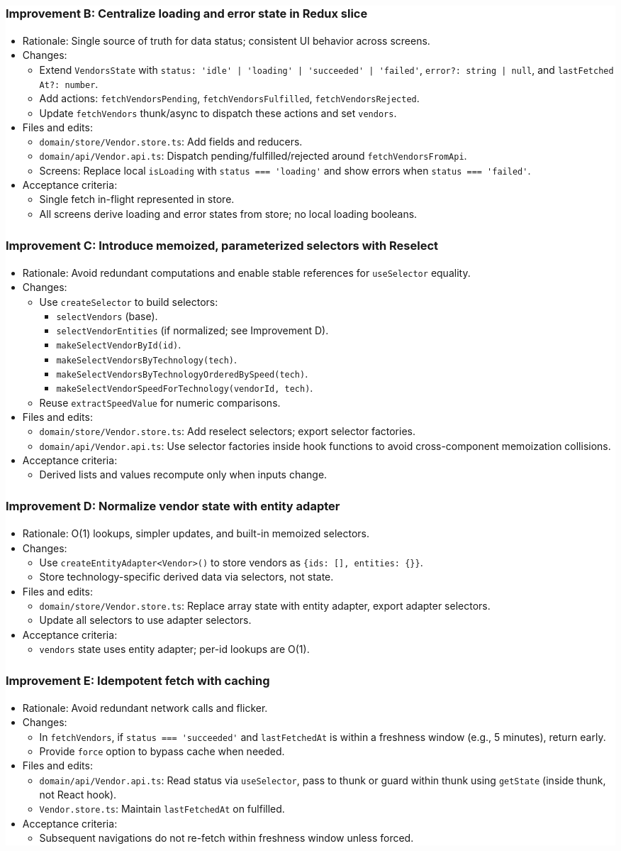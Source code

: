 ### Improvement B: Centralize loading and error state in Redux slice
- Rationale: Single source of truth for data status; consistent UI behavior across screens.
- Changes:
  - Extend `VendorsState` with `status: 'idle' | 'loading' | 'succeeded' | 'failed'`, `error?: string | null`, and `lastFetchedAt?: number`.
  - Add actions: `fetchVendorsPending`, `fetchVendorsFulfilled`, `fetchVendorsRejected`.
  - Update `fetchVendors` thunk/async to dispatch these actions and set `vendors`.
- Files and edits:
  - `domain/store/Vendor.store.ts`: Add fields and reducers.
  - `domain/api/Vendor.api.ts`: Dispatch pending/fulfilled/rejected around `fetchVendorsFromApi`.
  - Screens: Replace local `isLoading` with `status === 'loading'` and show errors when `status === 'failed'`.
- Acceptance criteria:
  - Single fetch in-flight represented in store.
  - All screens derive loading and error states from store; no local loading booleans.

### Improvement C: Introduce memoized, parameterized selectors with Reselect
- Rationale: Avoid redundant computations and enable stable references for `useSelector` equality.
- Changes:
  - Use `createSelector` to build selectors:
    - `selectVendors` (base).
    - `selectVendorEntities` (if normalized; see Improvement D).
    - `makeSelectVendorById(id)`.
    - `makeSelectVendorsByTechnology(tech)`.
    - `makeSelectVendorsByTechnologyOrderedBySpeed(tech)`.
    - `makeSelectVendorSpeedForTechnology(vendorId, tech)`.
  - Reuse `extractSpeedValue` for numeric comparisons.
- Files and edits:
  - `domain/store/Vendor.store.ts`: Add reselect selectors; export selector factories.
  - `domain/api/Vendor.api.ts`: Use selector factories inside hook functions to avoid cross-component memoization collisions.
- Acceptance criteria:
  - Derived lists and values recompute only when inputs change.

### Improvement D: Normalize vendor state with entity adapter
- Rationale: O(1) lookups, simpler updates, and built-in memoized selectors.
- Changes:
  - Use `createEntityAdapter<Vendor>()` to store vendors as `{ids: [], entities: {}}`.
  - Store technology-specific derived data via selectors, not state.
- Files and edits:
  - `domain/store/Vendor.store.ts`: Replace array state with entity adapter, export adapter selectors.
  - Update all selectors to use adapter selectors.
- Acceptance criteria:
  - `vendors` state uses entity adapter; per-id lookups are O(1).

### Improvement E: Idempotent fetch with caching
- Rationale: Avoid redundant network calls and flicker.
- Changes:
  - In `fetchVendors`, if `status === 'succeeded'` and `lastFetchedAt` is within a freshness window (e.g., 5 minutes), return early.
  - Provide `force` option to bypass cache when needed.
- Files and edits:
  - `domain/api/Vendor.api.ts`: Read status via `useSelector`, pass to thunk or guard within thunk using `getState` (inside thunk, not React hook).
  - `Vendor.store.ts`: Maintain `lastFetchedAt` on fulfilled.
- Acceptance criteria:
  - Subsequent navigations do not re-fetch within freshness window unless forced.
